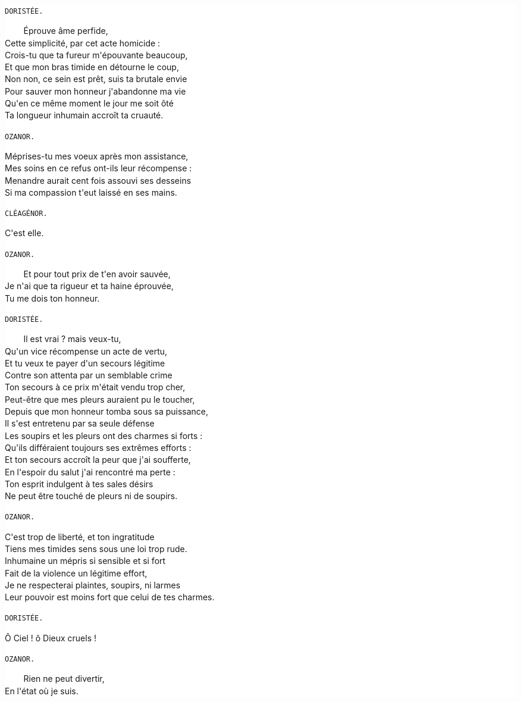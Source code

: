     DORISTÉE.
        Éprouve âme perfide,  
Cette simplicité, par cet acte homicide :  
Crois-tu que ta fureur m'épouvante beaucoup,  
Et que mon bras timide en détourne le coup,  
Non non, ce sein est prêt, suis ta brutale envie  
Pour sauver mon honneur j'abandonne ma vie  
Qu'en ce même moment le jour me soit ôté  
Ta longueur inhumain accroît ta cruauté.  

    OZANOR.
Méprises-tu mes voeux après mon assistance,  
Mes soins en ce refus ont-ils leur récompense :  
Menandre aurait cent fois assouvi ses desseins  
Si ma compassion t'eut laissé en ses mains.  

    CLÉAGÉNOR.
C'est elle.  

    OZANOR.
        Et pour tout prix de t'en avoir sauvée,  
Je n'ai que ta rigueur et ta haine éprouvée,  
Tu me dois ton honneur.  

    DORISTÉE.
        Il est vrai ? mais veux-tu,  
Qu'un vice récompense un acte de vertu,  
Et tu veux te payer d'un secours légitime  
Contre son attenta par un semblable crime  
Ton secours à ce prix m'était vendu trop cher,  
Peut-être que mes pleurs auraient pu le toucher,  
Depuis que mon honneur tomba sous sa puissance,  
Il s'est entretenu par sa seule défense  
Les soupirs et les pleurs ont des charmes si forts :  
Qu'ils différaient toujours ses extrêmes efforts :  
Et ton secours accroît la peur que j'ai soufferte,  
En l'espoir du salut j'ai rencontré ma perte :  
Ton esprit indulgent à tes sales désirs  
Ne peut être touché de pleurs ni de soupirs.  

    OZANOR.
C'est trop de liberté, et ton ingratitude  
Tiens mes timides sens sous une loi trop rude.  
Inhumaine un mépris si sensible et si fort  
Fait de la violence un légitime effort,  
Je ne respecterai plaintes, soupirs, ni larmes  
Leur pouvoir est moins fort que celui de tes charmes.  

    DORISTÉE.
Ô Ciel ! ô Dieux cruels !  

    OZANOR.
        Rien ne peut divertir,  
En l'état où je suis.  

